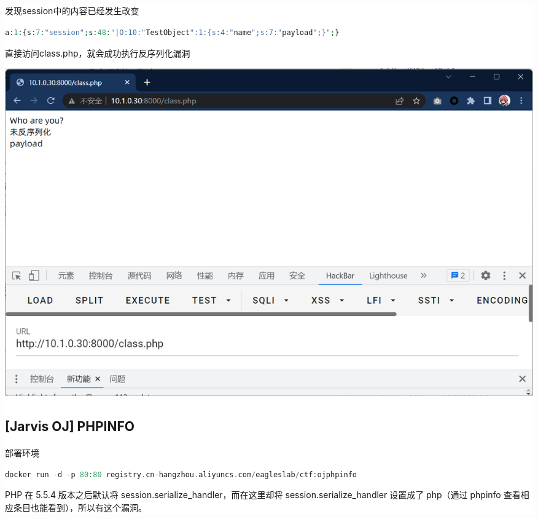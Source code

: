 发现session中的内容已经发生改变

```php
a:1:{s:7:"session";s:48:"|O:10:"TestObject":1:{s:4:"name";s:7:"payload";}";}
```

直接访问class.php，就会成功执行反序列化漏洞

![image-20240412105742240](16.%E4%B8%8D%E5%AE%89%E5%85%A8%E7%9A%84%E5%8F%8D%E5%BA%8F%E5%88%97%E5%8C%96/image-20240412105742240.png)

## [Jarvis OJ] PHPINFO

部署环境

```php
docker run -d -p 80:80 registry.cn-hangzhou.aliyuncs.com/eagleslab/ctf:ojphpinfo
```

PHP 在 5.5.4 版本之后默认将 session.serialize_handler，而在这里却将 session.serialize_handler 设置成了 php（通过 phpinfo 查看相应条目也能看到），所以有这个漏洞。
